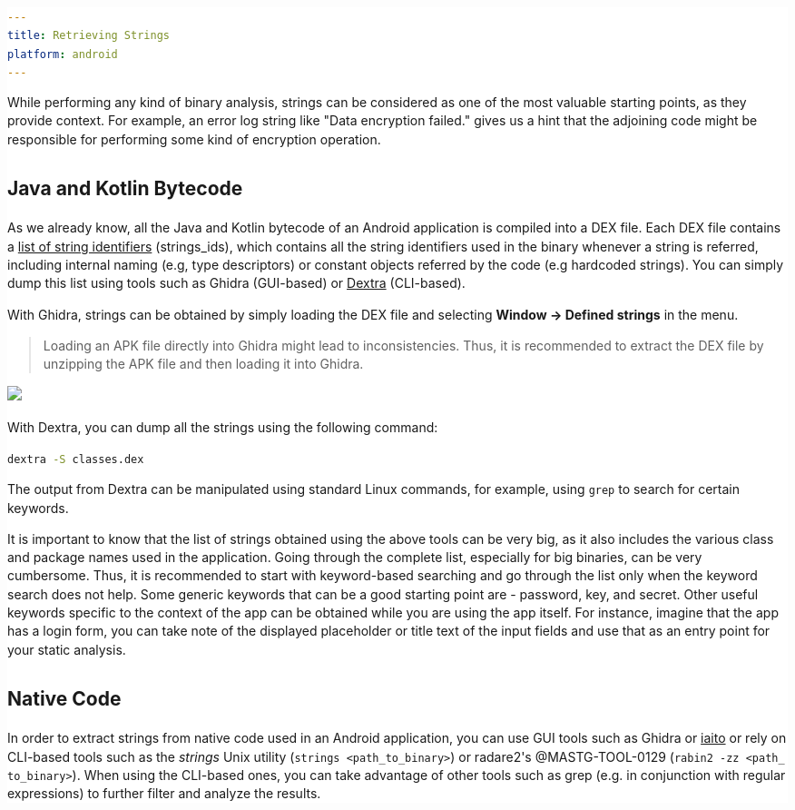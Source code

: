 ```yaml
---
title: Retrieving Strings
platform: android
---
```


While performing any kind of binary analysis, strings can be considered as one of the most valuable starting points, as they provide context. For example, an error log string like "Data encryption failed." gives us a hint that the adjoining code might be responsible for performing some kind of encryption operation.

## Java and Kotlin Bytecode

As we already know, all the Java and Kotlin bytecode of an Android application is compiled into a DEX file. Each DEX file contains a [list of string identifiers](https://source.android.com/devices/tech/dalvik/dex-format#file-layout "string identifiers list") (strings_ids), which contains all the string identifiers used in the binary whenever a string is referred, including internal naming (e.g, type descriptors) or constant objects referred by the code (e.g hardcoded strings). You can simply dump this list using tools such as Ghidra (GUI-based) or [Dextra](http://www.newandroidbook.com/tools/dextra.html "Dextra") (CLI-based).

With Ghidra, strings can be obtained by simply loading the DEX file and selecting **Window -> Defined strings** in the menu.

> Loading an APK file directly into Ghidra might lead to inconsistencies. Thus, it is recommended to extract the DEX file by unzipping the APK file and then loading it into Ghidra.

<img src="Images/Chapters/0x05c/ghidra_dex_strings.png" width="100%" />

With Dextra, you can dump all the strings using the following command:

```bash
dextra -S classes.dex
```

The output from Dextra can be manipulated using standard Linux commands, for example, using `grep` to search for certain keywords.

It is important to know that the list of strings obtained using the above tools can be very big, as it also includes the various class and package names used in the application. Going through the complete list, especially for big binaries, can be very cumbersome. Thus, it is recommended to start with keyword-based searching and go through the list only when the keyword search does not help. Some generic keywords that can be a good starting point are - password, key, and secret. Other useful keywords specific to the context of the app can be obtained while you are using the app itself. For instance, imagine that the app has a login form, you can take note of the displayed placeholder or title text of the input fields and use that as an entry point for your static analysis.

## Native Code

In order to extract strings from native code used in an Android application, you can use GUI tools such as Ghidra or [iaito](https://github.com/radareorg/iaito "iaito") or rely on CLI-based tools such as the _strings_ Unix utility (`strings <path_to_binary>`) or radare2's @MASTG-TOOL-0129 (`rabin2 -zz <path_to_binary>`). When using the CLI-based ones, you can take advantage of other tools such as grep (e.g. in conjunction with regular expressions) to further filter and analyze the results.
